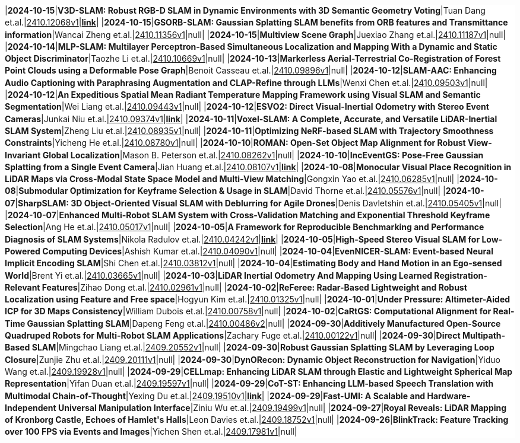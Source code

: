 |**2024-10-15**|**V3D-SLAM: Robust RGB-D SLAM in Dynamic Environments with 3D Semantic Geometry Voting**|Tuan Dang et.al.|[2410.12068v1](http://arxiv.org/abs/2410.12068v1)|**[link](https://github.com/tuantdang/v3d-slam)**|
|**2024-10-15**|**GSORB-SLAM: Gaussian Splatting SLAM benefits from ORB features and Transmittance information**|Wancai Zheng et.al.|[2410.11356v1](http://arxiv.org/abs/2410.11356v1)|null|
|**2024-10-15**|**Multiview Scene Graph**|Juexiao Zhang et.al.|[2410.11187v1](http://arxiv.org/abs/2410.11187v1)|null|
|**2024-10-14**|**MLP-SLAM: Multilayer Perceptron-Based Simultaneous Localization and Mapping With a Dynamic and Static Object Discriminator**|Taozhe Li et.al.|[2410.10669v1](http://arxiv.org/abs/2410.10669v1)|null|
|**2024-10-13**|**Markerless Aerial-Terrestrial Co-Registration of Forest Point Clouds using a Deformable Pose Graph**|Benoit Casseau et.al.|[2410.09896v1](http://arxiv.org/abs/2410.09896v1)|null|
|**2024-10-12**|**SLAM-AAC: Enhancing Audio Captioning with Paraphrasing Augmentation and CLAP-Refine through LLMs**|Wenxi Chen et.al.|[2410.09503v1](http://arxiv.org/abs/2410.09503v1)|null|
|**2024-10-12**|**An Expeditious Spatial Mean Radiant Temperature Mapping Framework using Visual SLAM and Semantic Segmentation**|Wei Liang et.al.|[2410.09443v1](http://arxiv.org/abs/2410.09443v1)|null|
|**2024-10-12**|**ESVO2: Direct Visual-Inertial Odometry with Stereo Event Cameras**|Junkai Niu et.al.|[2410.09374v1](http://arxiv.org/abs/2410.09374v1)|**[link](https://github.com/nail-hnu/esvo2)**|
|**2024-10-11**|**Voxel-SLAM: A Complete, Accurate, and Versatile LiDAR-Inertial SLAM System**|Zheng Liu et.al.|[2410.08935v1](http://arxiv.org/abs/2410.08935v1)|null|
|**2024-10-11**|**Optimizing NeRF-based SLAM with Trajectory Smoothness Constraints**|Yicheng He et.al.|[2410.08780v1](http://arxiv.org/abs/2410.08780v1)|null|
|**2024-10-10**|**ROMAN: Open-Set Object Map Alignment for Robust View-Invariant Global Localization**|Mason B. Peterson et.al.|[2410.08262v1](http://arxiv.org/abs/2410.08262v1)|null|
|**2024-10-10**|**IncEventGS: Pose-Free Gaussian Splatting from a Single Event Camera**|Jian Huang et.al.|[2410.08107v1](http://arxiv.org/abs/2410.08107v1)|**[link](https://github.com/wu-cvgl/inceventgs)**|
|**2024-10-08**|**Monocular Visual Place Recognition in LiDAR Maps via Cross-Modal State Space Model and Multi-View Matching**|Gongxin Yao et.al.|[2410.06285v1](http://arxiv.org/abs/2410.06285v1)|null|
|**2024-10-08**|**Submodular Optimization for Keyframe Selection & Usage in SLAM**|David Thorne et.al.|[2410.05576v1](http://arxiv.org/abs/2410.05576v1)|null|
|**2024-10-07**|**SharpSLAM: 3D Object-Oriented Visual SLAM with Deblurring for Agile Drones**|Denis Davletshin et.al.|[2410.05405v1](http://arxiv.org/abs/2410.05405v1)|null|
|**2024-10-07**|**Enhanced Multi-Robot SLAM System with Cross-Validation Matching and Exponential Threshold Keyframe Selection**|Ang He et.al.|[2410.05017v1](http://arxiv.org/abs/2410.05017v1)|null|
|**2024-10-05**|**A Framework for Reproducible Benchmarking and Performance Diagnosis of SLAM Systems**|Nikola Radulov et.al.|[2410.04242v1](http://arxiv.org/abs/2410.04242v1)|**[link](https://github.com/nikolaradulov/slamfuse)**|
|**2024-10-05**|**High-Speed Stereo Visual SLAM for Low-Powered Computing Devices**|Ashish Kumar et.al.|[2410.04090v1](http://arxiv.org/abs/2410.04090v1)|null|
|**2024-10-04**|**EvenNICER-SLAM: Event-based Neural Implicit Encoding SLAM**|Shi Chen et.al.|[2410.03812v1](http://arxiv.org/abs/2410.03812v1)|null|
|**2024-10-04**|**Estimating Body and Hand Motion in an Ego-sensed World**|Brent Yi et.al.|[2410.03665v1](http://arxiv.org/abs/2410.03665v1)|null|
|**2024-10-03**|**LiDAR Inertial Odometry And Mapping Using Learned Registration-Relevant Features**|Zihao Dong et.al.|[2410.02961v1](http://arxiv.org/abs/2410.02961v1)|null|
|**2024-10-02**|**ReFeree: Radar-Based Lightweight and Robust Localization using Feature and Free space**|Hogyun Kim et.al.|[2410.01325v1](http://arxiv.org/abs/2410.01325v1)|null|
|**2024-10-01**|**Under Pressure: Altimeter-Aided ICP for 3D Maps Consistency**|William Dubois et.al.|[2410.00758v1](http://arxiv.org/abs/2410.00758v1)|null|
|**2024-10-02**|**CaRtGS: Computational Alignment for Real-Time Gaussian Splatting SLAM**|Dapeng Feng et.al.|[2410.00486v2](http://arxiv.org/abs/2410.00486v2)|null|
|**2024-09-30**|**Additively Manufactured Open-Source Quadruped Robots for Multi-Robot SLAM Applications**|Zachary Fuge et.al.|[2410.00122v1](http://arxiv.org/abs/2410.00122v1)|null|
|**2024-09-30**|**Direct Multipath-Based SLAM**|Mingchao Liang et.al.|[2409.20552v1](http://arxiv.org/abs/2409.20552v1)|null|
|**2024-09-30**|**Robust Gaussian Splatting SLAM by Leveraging Loop Closure**|Zunjie Zhu et.al.|[2409.20111v1](http://arxiv.org/abs/2409.20111v1)|null|
|**2024-09-30**|**DynORecon: Dynamic Object Reconstruction for Navigation**|Yiduo Wang et.al.|[2409.19928v1](http://arxiv.org/abs/2409.19928v1)|null|
|**2024-09-29**|**CELLmap: Enhancing LiDAR SLAM through Elastic and Lightweight Spherical Map Representation**|Yifan Duan et.al.|[2409.19597v1](http://arxiv.org/abs/2409.19597v1)|null|
|**2024-09-29**|**CoT-ST: Enhancing LLM-based Speech Translation with Multimodal Chain-of-Thought**|Yexing Du et.al.|[2409.19510v1](http://arxiv.org/abs/2409.19510v1)|**[link](https://github.com/X-LANCE/SLAM-LLM)**|
|**2024-09-29**|**Fast-UMI: A Scalable and Hardware-Independent Universal Manipulation Interface**|Ziniu Wu et.al.|[2409.19499v1](http://arxiv.org/abs/2409.19499v1)|null|
|**2024-09-27**|**Royal Reveals: LiDAR Mapping of Kronborg Castle, Echoes of Hamlet's Halls**|Leon Davies et.al.|[2409.18752v1](http://arxiv.org/abs/2409.18752v1)|null|
|**2024-09-26**|**BlinkTrack: Feature Tracking over 100 FPS via Events and Images**|Yichen Shen et.al.|[2409.17981v1](http://arxiv.org/abs/2409.17981v1)|null|